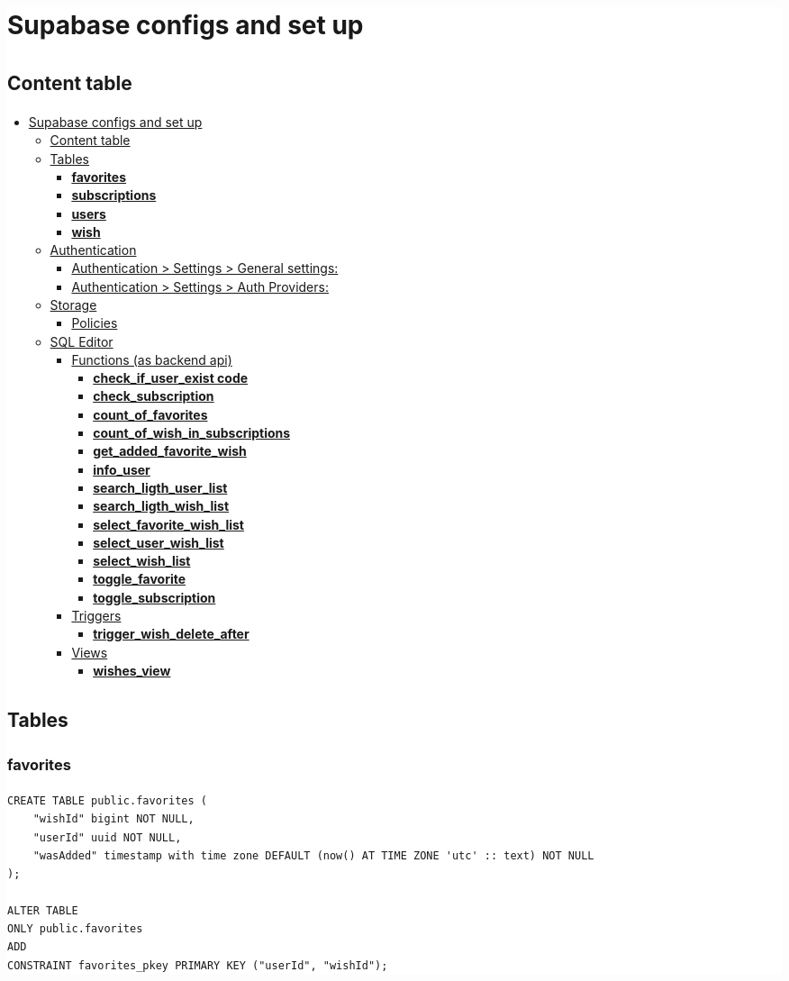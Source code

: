 # Supabase configs and set up

## Content table

- [Supabase configs and set up](#supabase-configs-and-set-up)
  - [Content table](#content-table)
  - [Tables](#tables)
    - [**favorites**](#favorites)
    - [**subscriptions**](#subscriptions)
    - [**users**](#users)
    - [**wish**](#wish)
  - [Authentication](#authentication)
    - [Authentication > Settings > General settings:](#authentication--settings--general-settings)
    - [Authentication > Settings > Auth Providers:](#authentication--settings--auth-providers)
  - [Storage](#storage)
    - [Policies](#policies)
  - [SQL Editor](#sql-editor)
    - [Functions (as backend api)](#functions-as-backend-api)
      - [**check_if_user_exist code**](#check_if_user_exist-code)
      - [**check_subscription**](#check_subscription)
      - [**count_of_favorites**](#count_of_favorites)
      - [**count_of_wish_in_subscriptions**](#count_of_wish_in_subscriptions)
      - [**get_added_favorite_wish**](#get_added_favorite_wish)
      - [**info_user**](#info_user)
      - [**search_ligth_user_list**](#search_ligth_user_list)
      - [**search_ligth_wish_list**](#search_ligth_wish_list)
      - [**select_favorite_wish_list**](#select_favorite_wish_list)
      - [**select_user_wish_list**](#select_user_wish_list)
      - [**select_wish_list**](#select_wish_list)
      - [**toggle_favorite**](#toggle_favorite)
      - [**toggle_subscription**](#toggle_subscription)
    - [Triggers](#triggers)
      - [**trigger_wish_delete_after**](#trigger_wish_delete_after)
    - [Views](#views)
      - [**wishes_view**](#wishes_view)

## Tables

### **favorites**

    CREATE TABLE public.favorites (
        "wishId" bigint NOT NULL,
        "userId" uuid NOT NULL,
        "wasAdded" timestamp with time zone DEFAULT (now() AT TIME ZONE 'utc' :: text) NOT NULL
    );

    ALTER TABLE
    ONLY public.favorites
    ADD
    CONSTRAINT favorites_pkey PRIMARY KEY ("userId", "wishId");
